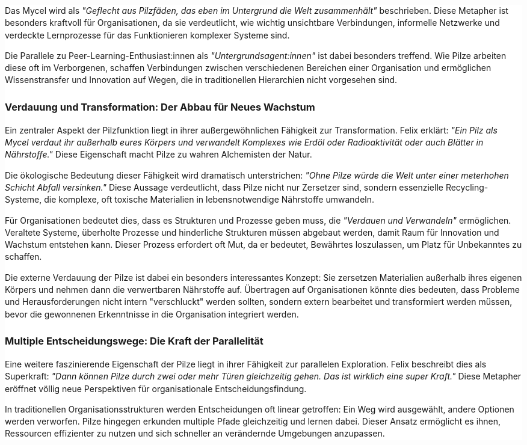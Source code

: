 Das Mycel wird als *"Geflecht aus Pilzfäden, das eben im Untergrund die
Welt zusammenhält"* beschrieben. Diese Metapher ist besonders kraftvoll
für Organisationen, da sie verdeutlicht, wie wichtig unsichtbare
Verbindungen, informelle Netzwerke und verdeckte Lernprozesse für das
Funktionieren komplexer Systeme sind.

Die Parallele zu Peer-Learning-Enthusiast:innen als
*"Untergrundsagent:innen"* ist dabei besonders treffend. Wie Pilze
arbeiten diese oft im Verborgenen, schaffen Verbindungen zwischen
verschiedenen Bereichen einer Organisation und ermöglichen
Wissenstransfer und Innovation auf Wegen, die in traditionellen
Hierarchien nicht vorgesehen sind.

### Verdauung und Transformation: Der Abbau für Neues Wachstum

Ein zentraler Aspekt der Pilzfunktion liegt in ihrer außergewöhnlichen
Fähigkeit zur Transformation. Felix erklärt: *"Ein Pilz als Mycel
verdaut ihr außerhalb eures Körpers und verwandelt Komplexes wie Erdöl
oder Radioaktivität oder auch Blätter in Nährstoffe."* Diese Eigenschaft
macht Pilze zu wahren Alchemisten der Natur.

Die ökologische Bedeutung dieser Fähigkeit wird dramatisch
unterstrichen: *"Ohne Pilze würde die Welt unter einer meterhohen
Schicht Abfall versinken."* Diese Aussage verdeutlicht, dass Pilze nicht
nur Zersetzer sind, sondern essenzielle Recycling-Systeme, die komplexe,
oft toxische Materialien in lebensnotwendige Nährstoffe umwandeln.

Für Organisationen bedeutet dies, dass es Strukturen und Prozesse geben
muss, die *"Verdauen und Verwandeln"* ermöglichen. Veraltete Systeme,
überholte Prozesse und hinderliche Strukturen müssen abgebaut werden,
damit Raum für Innovation und Wachstum entstehen kann. Dieser Prozess
erfordert oft Mut, da er bedeutet, Bewährtes loszulassen, um Platz für
Unbekanntes zu schaffen.

Die externe Verdauung der Pilze ist dabei ein besonders interessantes
Konzept: Sie zersetzen Materialien außerhalb ihres eigenen Körpers und
nehmen dann die verwertbaren Nährstoffe auf. Übertragen auf
Organisationen könnte dies bedeuten, dass Probleme und Herausforderungen
nicht intern "verschluckt" werden sollten, sondern extern bearbeitet und
transformiert werden müssen, bevor die gewonnenen Erkenntnisse in die
Organisation integriert werden.

### Multiple Entscheidungswege: Die Kraft der Parallelität

Eine weitere faszinierende Eigenschaft der Pilze liegt in ihrer
Fähigkeit zur parallelen Exploration. Felix beschreibt dies als
Superkraft: *"Dann können Pilze durch zwei oder mehr Türen gleichzeitig
gehen. Das ist wirklich eine super Kraft."* Diese Metapher eröffnet
völlig neue Perspektiven für organisationale Entscheidungsfindung.

In traditionellen Organisationsstrukturen werden Entscheidungen oft
linear getroffen: Ein Weg wird ausgewählt, andere Optionen werden
verworfen. Pilze hingegen erkunden multiple Pfade gleichzeitig und
lernen dabei. Dieser Ansatz ermöglicht es ihnen, Ressourcen effizienter
zu nutzen und sich schneller an verändernde Umgebungen anzupassen.
